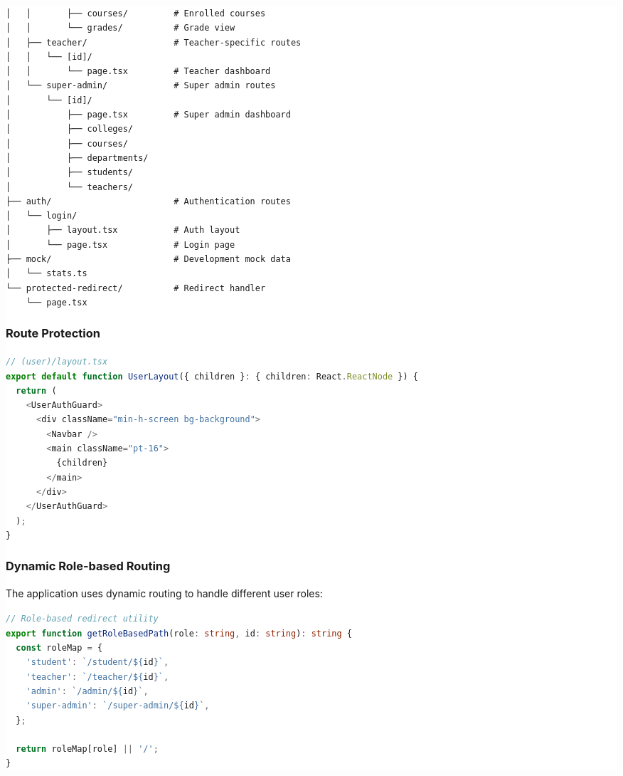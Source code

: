 ```
│   │       ├── courses/         # Enrolled courses
│   │       └── grades/          # Grade view
│   ├── teacher/                 # Teacher-specific routes
│   │   └── [id]/
│   │       └── page.tsx         # Teacher dashboard
│   └── super-admin/             # Super admin routes
│       └── [id]/
│           ├── page.tsx         # Super admin dashboard
│           ├── colleges/
│           ├── courses/
│           ├── departments/
│           ├── students/
│           └── teachers/
├── auth/                        # Authentication routes
│   └── login/
│       ├── layout.tsx           # Auth layout
│       └── page.tsx             # Login page
├── mock/                        # Development mock data
│   └── stats.ts
└── protected-redirect/          # Redirect handler
    └── page.tsx
```

### Route Protection

```typescript
// (user)/layout.tsx
export default function UserLayout({ children }: { children: React.ReactNode }) {
  return (
    <UserAuthGuard>
      <div className="min-h-screen bg-background">
        <Navbar />
        <main className="pt-16">
          {children}
        </main>
      </div>
    </UserAuthGuard>
  );
}
```

### Dynamic Role-based Routing

The application uses dynamic routing to handle different user roles:

```typescript
// Role-based redirect utility
export function getRoleBasedPath(role: string, id: string): string {
  const roleMap = {
    'student': `/student/${id}`,
    'teacher': `/teacher/${id}`,
    'admin': `/admin/${id}`,
    'super-admin': `/super-admin/${id}`,
  };
  
  return roleMap[role] || '/';
}
```
